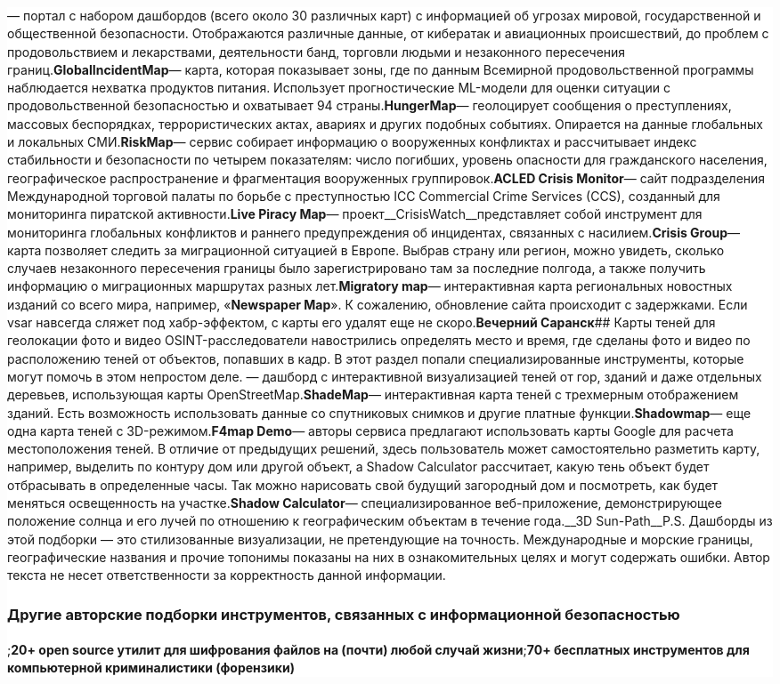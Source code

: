 — портал с набором дашбордов (всего около 30 различных карт) с информацией об угрозах мировой, государственной и общественной безопасности. Отображаются различные данные, от кибератак и авиационных происшествий, до проблем с продовольствием и лекарствами, деятельности банд, торговли людьми и незаконного пересечения границ.__GlobalIncidentMap__— карта, которая показывает зоны, где по данным Всемирной продовольственной программы наблюдается нехватка продуктов питания. Использует прогностические ML-модели для оценки ситуации с продовольственной безопасностью и охватывает 94 страны.__HungerMap__— геолоцирует сообщения о преступлениях, массовых беспорядках, террористических актах, авариях и других подобных событиях. Опирается на данные глобальных и локальных СМИ.__RiskMap__— сервис собирает информацию о вооруженных конфликтах и рассчитывает индекс стабильности и безопасности по четырем показателям: число погибших, уровень опасности для гражданского населения, географическое распространение и фрагментация вооруженных группировок.__ACLED Crisis Monitor__— сайт подразделения Международной торговой палаты по борьбе с преступностью ICC Commercial Crime Services (CCS), созданный для мониторинга пиратской активности.__Live Piracy Map__— проект__CrisisWatch__представляет собой инструмент для мониторинга глобальных конфликтов и раннего предупреждения об инцидентах, связанных с насилием.__Crisis Group__— карта позволяет следить за миграционной ситуацией в Европе. Выбрав страну или регион, можно увидеть, сколько случаев незаконного пересечения границы было зарегистрировано там за последние полгода, а также получить информацию о миграционных маршрутах разных лет.__Migratory map__— интерактивная карта региональных новостных изданий со всего мира, например, «__Newspaper Map__». К сожалению, обновление сайта происходит с задержками. Если vsar навсегда сляжет под хабр-эффектом, с карты его удалят еще не скоро.__Вечерний Саранск__## Карты теней для геолокации фото и видео
OSINT-расследователи навострились определять место и время, где сделаны фото и видео по расположению теней от объектов, попавших в кадр. В этот раздел попали специализированные инструменты, которые могут помочь в этом непростом деле.
— дашборд с интерактивной визуализацией теней от гор, зданий и даже отдельных деревьев, использующая карты OpenStreetMap.__ShadeMap__— интерактивная карта теней с трехмерным отображением зданий. Есть возможность использовать данные со спутниковых снимков и другие платные функции.__Shadowmap__— еще одна карта теней с 3D-режимом.__F4map Demo__— авторы сервиса предлагают использовать карты Google для расчета местоположения теней. В отличие от предыдущих решений, здесь пользователь может самостоятельно разметить карту, например, выделить по контуру дом или другой объект, а Shadow Calculator рассчитает, какую тень объект будет отбрасывать в определенные часы. Так можно нарисовать свой будущий загородный дом и посмотреть, как будет меняться освещенность на участке.__Shadow Calculator__— специализированное веб-приложение, демонстрирующее положение солнца и его лучей по отношению к географическим объектам в течение года.__3D Sun-Path__P.S.
Дашборды из этой подборки — это стилизованные визуализации, не претендующие на точность. Международные и морские границы, географические названия и прочие топонимы показаны на них в ознакомительных целях и могут содержать ошибки. Автор текста не несет ответственности за корректность данной информации.
### Другие авторские подборки инструментов, связанных с информационной безопасностью
;__20+ open source утилит для шифрования файлов на (почти) любой случай жизни__;__70+ бесплатных инструментов для компьютерной криминалистики (форензики)__